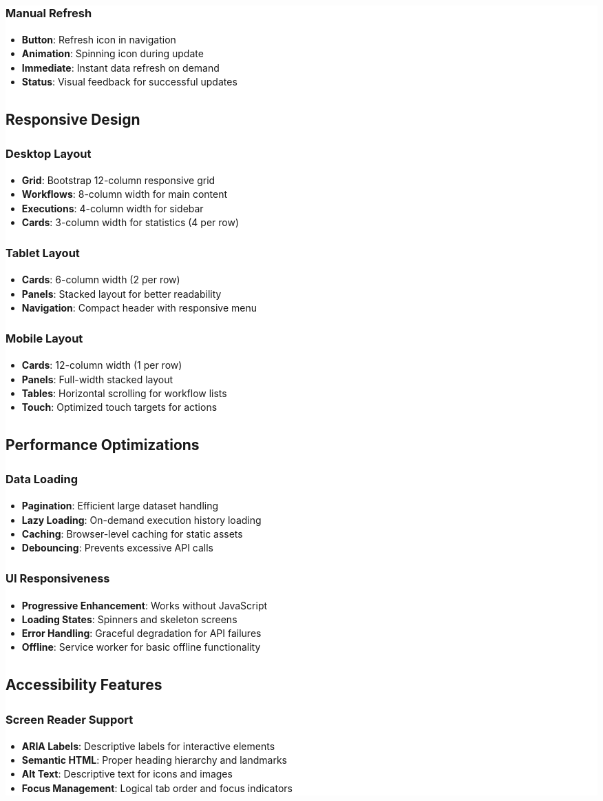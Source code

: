 ### Manual Refresh
- **Button**: Refresh icon in navigation
- **Animation**: Spinning icon during update
- **Immediate**: Instant data refresh on demand
- **Status**: Visual feedback for successful updates

## Responsive Design

### Desktop Layout
- **Grid**: Bootstrap 12-column responsive grid
- **Workflows**: 8-column width for main content
- **Executions**: 4-column width for sidebar
- **Cards**: 3-column width for statistics (4 per row)

### Tablet Layout
- **Cards**: 6-column width (2 per row)
- **Panels**: Stacked layout for better readability
- **Navigation**: Compact header with responsive menu

### Mobile Layout
- **Cards**: 12-column width (1 per row)
- **Panels**: Full-width stacked layout
- **Tables**: Horizontal scrolling for workflow lists
- **Touch**: Optimized touch targets for actions

## Performance Optimizations

### Data Loading
- **Pagination**: Efficient large dataset handling
- **Lazy Loading**: On-demand execution history loading
- **Caching**: Browser-level caching for static assets
- **Debouncing**: Prevents excessive API calls

### UI Responsiveness
- **Progressive Enhancement**: Works without JavaScript
- **Loading States**: Spinners and skeleton screens
- **Error Handling**: Graceful degradation for API failures
- **Offline**: Service worker for basic offline functionality

## Accessibility Features

### Screen Reader Support
- **ARIA Labels**: Descriptive labels for interactive elements
- **Semantic HTML**: Proper heading hierarchy and landmarks
- **Alt Text**: Descriptive text for icons and images
- **Focus Management**: Logical tab order and focus indicators
